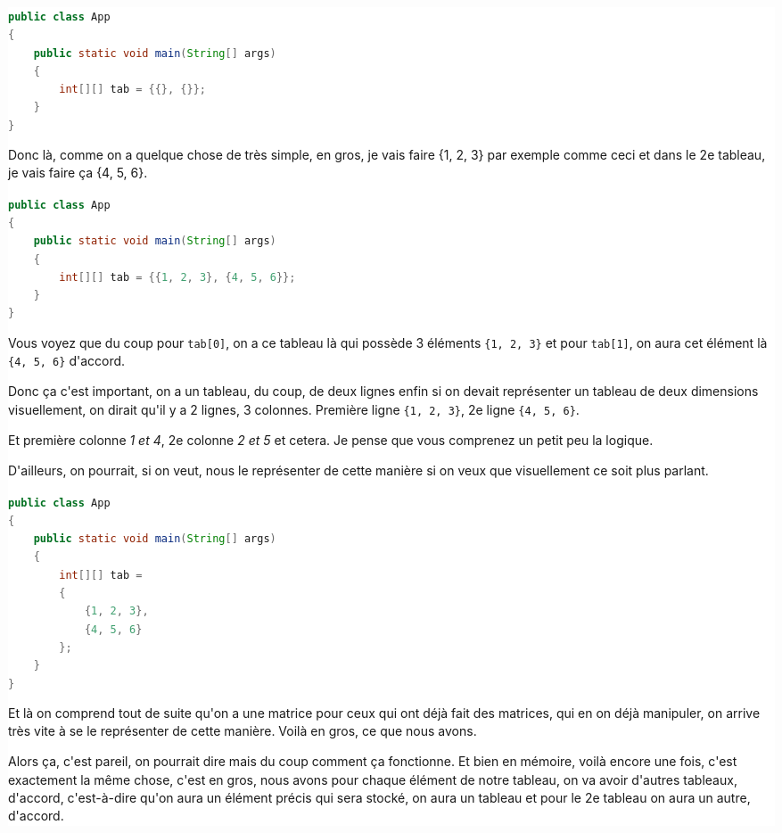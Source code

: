 ```java
public class App
{
	public static void main(String[] args)
	{
		int[][] tab = {{}, {}};
	}
}
```
Donc là, comme on a quelque chose de très simple, en gros, je vais faire {1, 2, 3} par exemple comme ceci et dans le 2e tableau, je vais faire ça {4, 5, 6}.
```java
public class App
{
	public static void main(String[] args)
	{
		int[][] tab = {{1, 2, 3}, {4, 5, 6}};
	}
}
```
Vous voyez que du coup pour `tab[0]`, on a ce tableau là qui possède 3 éléments `{1, 2, 3}` et pour `tab[1]`, on aura cet élément là `{4, 5, 6}` d'accord.

Donc ça c'est important, on a un tableau, du coup, de deux lignes enfin si on devait représenter un tableau de deux dimensions visuellement, on dirait qu'il y a 2 lignes, 3 colonnes. Première ligne `{1, 2, 3}`, 2e ligne `{4, 5, 6}`.

Et première colonne *1 et 4*, 2e colonne *2 et 5* et cetera. Je pense que vous comprenez un petit peu la logique. 

D'ailleurs, on pourrait, si on veut, nous le représenter de cette manière si on veux que visuellement ce soit plus parlant.
```java
public class App
{
	public static void main(String[] args)
	{
		int[][] tab = 
		{
			{1, 2, 3}, 
			{4, 5, 6}
		};
	}
}
```
Et là on comprend tout de suite qu'on a une matrice pour ceux qui ont déjà fait des matrices, qui en on déjà manipuler, on arrive très vite à se le représenter de cette manière. Voilà en gros, ce que nous avons.

Alors ça, c'est pareil, on pourrait dire mais du coup comment ça fonctionne. Et bien en mémoire, voilà encore une fois, c'est exactement la même chose, c'est en gros, nous avons pour chaque élément de notre tableau, on va avoir d'autres tableaux, d'accord, c'est-à-dire qu'on aura un élément précis qui sera stocké, on aura un tableau et pour le 2e tableau on aura un autre, d'accord.
